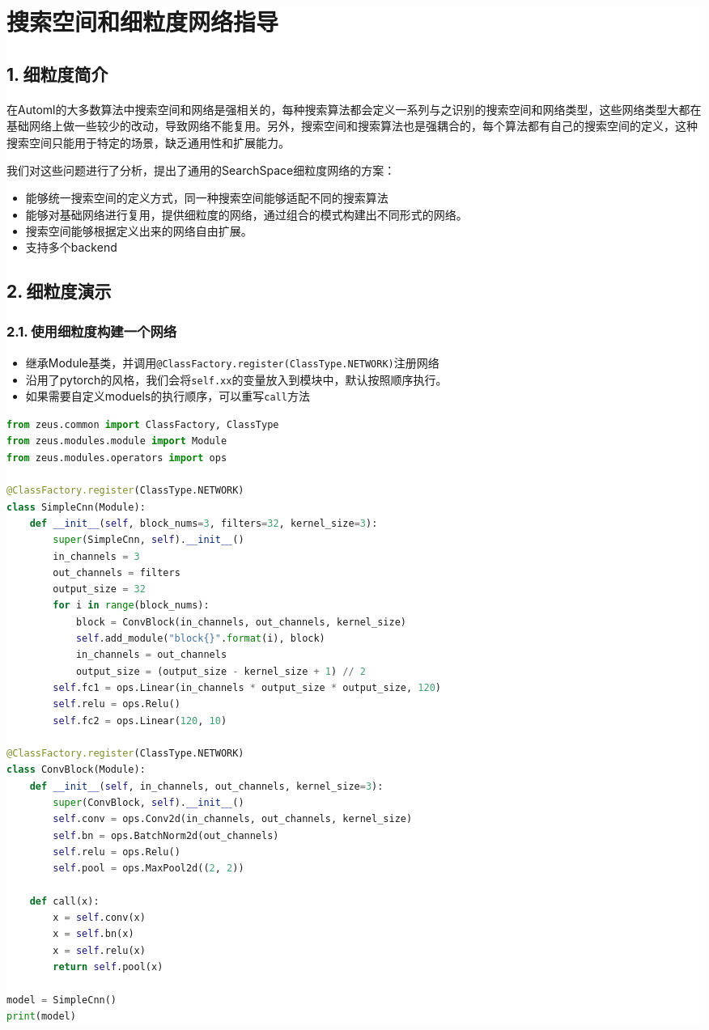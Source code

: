 # 搜索空间和细粒度网络指导

## 1. 细粒度简介

在Automl的大多数算法中搜索空间和网络是强相关的，每种搜索算法都会定义一系列与之识别的搜索空间和网络类型，这些网络类型大都在基础网络上做一些较少的改动，导致网络不能复用。另外，搜索空间和搜索算法也是强耦合的，每个算法都有自己的搜索空间的定义，这种搜索空间只能用于特定的场景，缺乏通用性和扩展能力。

我们对这些问题进行了分析，提出了通用的SearchSpace细粒度网络的方案：

- 能够统一搜索空间的定义方式，同一种搜索空间能够适配不同的搜索算法
- 能够对基础网络进行复用，提供细粒度的网络，通过组合的模式构建出不同形式的网络。
- 搜索空间能够根据定义出来的网络自由扩展。
- 支持多个backend

## 2. 细粒度演示

### 2.1. 使用细粒度构建一个网络

- 继承Module基类，并调用`@ClassFactory.register(ClassType.NETWORK)`注册网络
- 沿用了pytorch的风格，我们会将`self.xx`的变量放入到模块中，默认按照顺序执行。
- 如果需要自定义moduels的执行顺序，可以重写`call`方法

```python
from zeus.common import ClassFactory, ClassType
from zeus.modules.module import Module
from zeus.modules.operators import ops

@ClassFactory.register(ClassType.NETWORK)
class SimpleCnn(Module):
    def __init__(self, block_nums=3, filters=32, kernel_size=3):
        super(SimpleCnn, self).__init__()
        in_channels = 3
        out_channels = filters
        output_size = 32
        for i in range(block_nums):
            block = ConvBlock(in_channels, out_channels, kernel_size)
            self.add_module("block{}".format(i), block)
            in_channels = out_channels
            output_size = (output_size - kernel_size + 1) // 2
        self.fc1 = ops.Linear(in_channels * output_size * output_size, 120)
        self.relu = ops.Relu()
        self.fc2 = ops.Linear(120, 10)

@ClassFactory.register(ClassType.NETWORK)
class ConvBlock(Module):
    def __init__(self, in_channels, out_channels, kernel_size=3):
        super(ConvBlock, self).__init__()
        self.conv = ops.Conv2d(in_channels, out_channels, kernel_size)
        self.bn = ops.BatchNorm2d(out_channels)
        self.relu = ops.Relu()
        self.pool = ops.MaxPool2d((2, 2))
        
    def call(x):
		x = self.conv(x)
        x = self.bn(x)
        x = self.relu(x)
        return self.pool(x)

model = SimpleCnn()
print(model)
```
